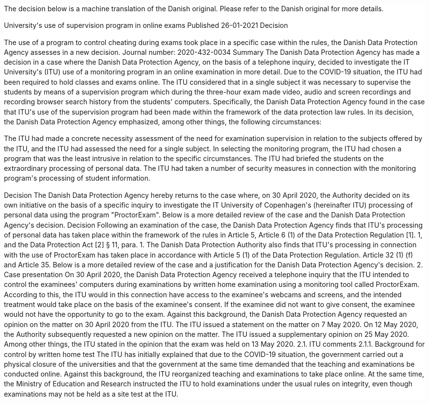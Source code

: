 The decision below is a machine translation of the Danish original. Please refer to the Danish original for more details.

University's use of supervision program in online exams
Published 26-01-2021
Decision

The use of a program to control cheating during exams took place in a specific case within the rules, the Danish Data Protection Agency assesses in a new decision. Journal number: 2020-432-0034
Summary
The Danish Data Protection Agency has made a decision in a case where the Danish Data Protection Agency, on the basis of a telephone inquiry, decided to investigate the IT University's (ITU) use of a monitoring program in an online examination in more detail.
Due to the COVID-19 situation, the ITU had been required to hold classes and exams online. The ITU considered that in a single subject it was necessary to supervise the students by means of a supervision program which during the three-hour exam made video, audio and screen recordings and recording browser search history from the students' computers.
Specifically, the Danish Data Protection Agency found in the case that ITU's use of the supervision program had been made within the framework of the data protection law rules.
In its decision, the Danish Data Protection Agency emphasized, among other things, the following circumstances:

The ITU had made a concrete necessity assessment of the need for examination supervision in relation to the subjects offered by the ITU, and the ITU had assessed the need for a single subject.
In selecting the monitoring program, the ITU had chosen a program that was the least intrusive in relation to the specific circumstances.
The ITU had briefed the students on the extraordinary processing of personal data.
The ITU had taken a number of security measures in connection with the monitoring program's processing of student information.

Decision
The Danish Data Protection Agency hereby returns to the case where, on 30 April 2020, the Authority decided on its own initiative on the basis of a specific inquiry to investigate the IT University of Copenhagen's (hereinafter ITU) processing of personal data using the program "ProctorExam".
Below is a more detailed review of the case and the Danish Data Protection Agency's decision.
Decision
Following an examination of the case, the Danish Data Protection Agency finds that ITU's processing of personal data has taken place within the framework of the rules in Article 5, Article 6 (1) of the Data Protection Regulation \[1\]. 1, and the Data Protection Act \[2\] § 11, para. 1.
The Danish Data Protection Authority also finds that ITU's processing in connection with the use of ProctorExam has taken place in accordance with Article 5 (1) of the Data Protection Regulation. Article 32 (1) (f) and Article 35.
Below is a more detailed review of the case and a justification for the Danish Data Protection Agency's decision.
2. Case presentation
On 30 April 2020, the Danish Data Protection Agency received a telephone inquiry that the ITU intended to control the examinees' computers during examinations by written home examination using a monitoring tool called ProctorExam.
According to this, the ITU would in this connection have access to the examinee's webcams and screens, and the intended treatment would take place on the basis of the examinee's consent. If the examinee did not want to give consent, the examinee would not have the opportunity to go to the exam.
Against this background, the Danish Data Protection Agency requested an opinion on the matter on 30 April 2020 from the ITU. The ITU issued a statement on the matter on 7 May 2020.
On 12 May 2020, the Authority subsequently requested a new opinion on the matter. The ITU issued a supplementary opinion on 25 May 2020. Among other things, the ITU stated in the opinion that the exam was held on 13 May 2020.
2.1. ITU comments
2.1.1. Background for control by written home test
The ITU has initially explained that due to the COVID-19 situation, the government carried out a physical closure of the universities and that the government at the same time demanded that the teaching and examinations be conducted online.
Against this background, the ITU reorganized teaching and examinations to take place online.
At the same time, the Ministry of Education and Research instructed the ITU to hold examinations under the usual rules on integrity, even though examinations may not be held as a site test at the ITU.